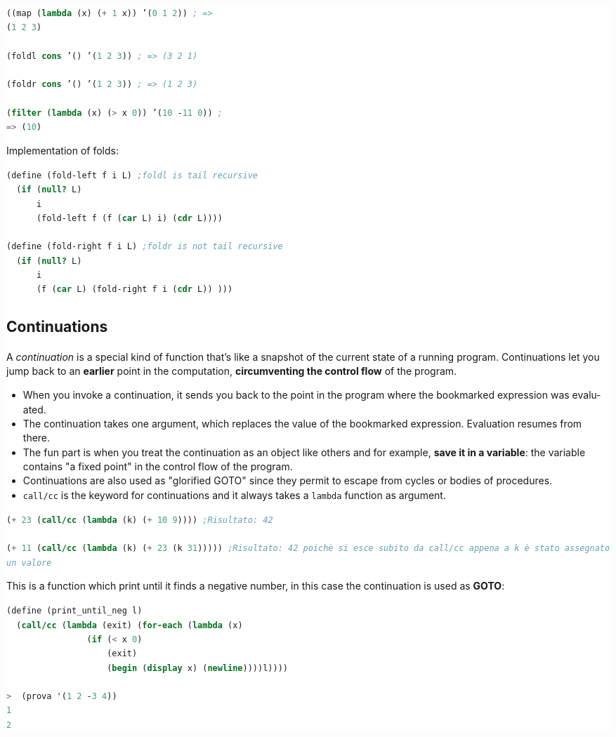 ```scheme
((map (lambda (x) (+ 1 x)) ’(0 1 2)) ; => 
(1 2 3)

(foldl cons ’() ’(1 2 3)) ; => (3 2 1)

(foldr cons ’() ’(1 2 3)) ; => (1 2 3)

(filter (lambda (x) (> x 0)) ’(10 -11 0)) ; 
=> (10)
```

Implementation of folds:

```scheme
(define (fold-left f i L) ;foldl is tail recursive
  (if (null? L)
      i
      (fold-left f (f (car L) i) (cdr L))))

(define (fold-right f i L) ;foldr is not tail recursive
  (if (null? L)
      i
      (f (car L) (fold-right f i (cdr L)) )))
```

## Continuations

A _contin­u­a­tion_ is a special kind of func­tion that’s like a snapshot of the current state of a running program. Contin­u­a­tions let you jump back to an **earlier** point in the computation, **circumventing the control flow** of the program. 

- When you invoke a contin­u­a­tion, it sends you back to the point in the program where the book­marked expres­sion was eval­u­ated. 
- The contin­u­a­tion takes one argu­ment, which replaces the value of the book­marked expres­sion. Eval­u­a­tion resumes from there.
- The fun part is when you treat the continuation as an object like others and for example, **save it in a variable**: the variable contains "a fixed point" in the control flow of the program. 
- Continuations are also used as "glorified GOTO" since they permit to escape from cycles or bodies of procedures. 
- `call/cc` is the keyword for continuations and it always takes a `lambda` function as argument. 

````Scheme
(+ 23 (call/cc (lambda (k) (+ 10 9)))) ;Risultato: 42

(+ 11 (call/cc (lambda (k) (+ 23 (k 31))))) ;Risultato: 42 poichè si esce subito da call/cc appena a k è stato assegnato un valore
````

This is a function which print until it finds a negative number, in this case the continuation is used as **GOTO**:

````Scheme
(define (print_until_neg l)
  (call/cc (lambda (exit) (for-each (lambda (x)
                (if (< x 0)
                    (exit)
                    (begin (display x) (newline))))l))))

>  (prova '(1 2 -3 4))
1
2
````
